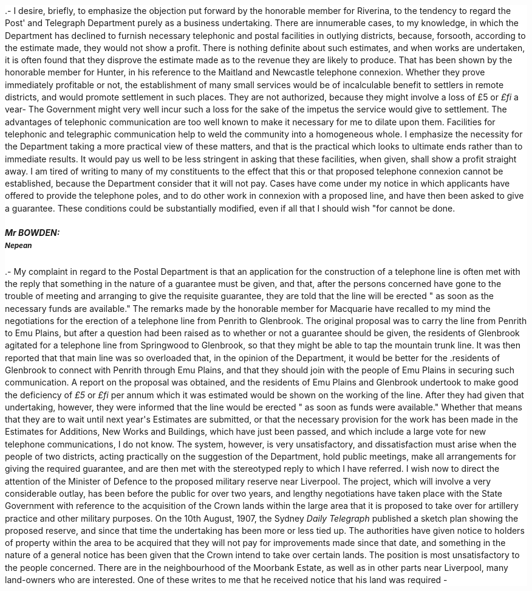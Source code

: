 .- I desire, briefly, to emphasize the objection put forward by the honorable member for Riverina, to the tendency to regard the Post' and Telegraph Department purely as a business undertaking. There are innumerable cases, to my knowledge, in which the Department has declined to furnish necessary telephonic and postal facilities in outlying districts, because, forsooth, according to the estimate made, they would not show a profit. There is nothing definite about such estimates, and when works are undertaken, it is often found that they disprove the estimate made as to the revenue they are likely to produce. That has been shown by the honorable member for Hunter, in his reference to the Maitland and Newcastle telephone connexion. Whether they prove immediately profitable or not, the establishment of many small services would be of incalculable benefit to settlers in remote districts, and would promote settlement in such places. They are not authorized, because they might involve a loss of £5 or  *£fi*  a vear- The Government might very well incur such a loss for the sake of the impetus the service would give to settlement. The advantages of telephonic communication are too well known to make it necessary for me to dilate upon them. Facilities for telephonic and telegraphic communication help to weld the community into a homogeneous whole. I emphasize the necessity for the Department taking a more practical view of these matters, and that is the practical which looks to ultimate ends rather than to immediate results. It would pay us well to be less stringent in asking that these facilities, when given, shall show a profit straight away. I am tired of writing to many of my constituents to the effect that this or that proposed telephone connexion cannot be established, because the Department consider that it will not pay. Cases have come under my notice in which applicants have offered to provide the telephone poles, and to do other work in connexion with a proposed line, and have then been asked to give a guarantee. These conditions could be substantially modified, even if all that I should wish "for cannot be done. 

##### Mr BOWDEN:<br><small class="text-muted">Nepean</small>

.- My complaint in regard to the Postal Department is that an application for the construction of a telephone line is often met with the reply that something in the nature of a guarantee must be given, and that, after the persons concerned have gone to the trouble of meeting and arranging to give the requisite guarantee, they are told that the line will be erected " as soon as the necessary funds are available." The remarks made by the honorable member for Macquarie have recalled to my mind the negotiations for the erection of a telephone line from Penrith to Glenbrook. The original proposal was to carry the line from Penrith to Emu Plains, but after a question had been raised as to whether or not a guarantee should be given, the residents of Glenbrook agitated for a telephone line from Springwood to Glenbrook, so that they might be able to tap the mountain trunk line. It was then reported that that main line was so overloaded that, in the opinion of the Department, it would be better for the .residents of Glenbrook to connect with Penrith through Emu Plains, and that they should join with the people of Emu Plains in securing such communication. A report on the proposal was obtained, and the residents of Emu Plains and Glenbrook undertook to make good the deficiency of  *£5*  or  *£fi*  per annum which it was estimated would be shown on the working of the line. After they had given that undertaking, however, they were informed that the line would be erected " as soon as funds were available." Whether that means that they are to wait until next year's Estimates are submitted, or that the necessary provision for the work has been made in the Estimates for Additions, New Works and Buildings, which have just been passed, and which include a large vote for new telephone communications, I do not know. The system, however, is very unsatisfactory, and dissatisfaction must arise when the people of two districts, acting practically on the suggestion of the Department, hold public meetings, make all arrangements for giving the required guarantee, and are then met with the stereotyped reply to which I have referred. I wish now to direct the attention of the Minister of Defence to the proposed military reserve near Liverpool. The project, which will involve a very considerable outlay, has been before the public for over two years, and lengthy negotiations have taken place with the State Government with reference to the acquisition of the Crown lands within the large area that it is proposed to take over for artillery practice and other military purposes. On the 10th August, 1907, the Sydney  *Daily Telegraph*  published a sketch plan showing the proposed reserve, and since that time the undertaking has been more or less tied up. The authorities have given notice to holders of property within the area to be acquired that they will not pay for improvements made since that date, and something in the nature of a general notice has been given that the Crown intend to take over certain lands. The position is most unsatisfactory to the people concerned. There are in the neighbourhood of the Moorbank Estate, as well as in other parts near Liverpool, many land-owners who are interested. One of these writes to me that he received notice that his land was required - 
